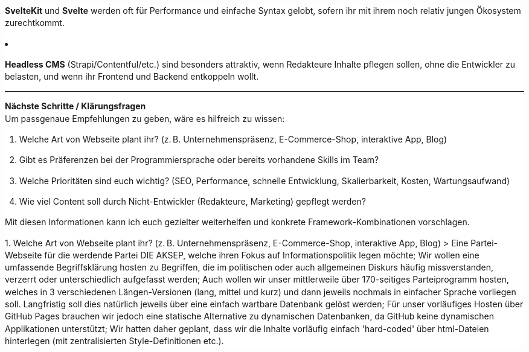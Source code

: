 <p data-start="3252" data-end="3402"><strong data-start="3252" data-end="3265">SvelteKit</strong> und <strong data-start="3270" data-end="3280">Svelte</strong> werden oft für Performance und einfache Syntax gelobt, sofern ihr mit ihrem noch relativ jungen Ökosystem zurechtkommt.</p>
</li>
<li data-start="3403" data-end="3597">
<p data-start="3405" data-end="3597"><strong data-start="3405" data-end="3421">Headless CMS</strong> (Strapi/Contentful/etc.) sind besonders attraktiv, wenn Redakteure Inhalte pflegen sollen, ohne die Entwickler zu belasten, und wenn ihr Frontend und Backend entkoppeln wollt.</p>
</li>
</ul>
<hr data-start="3599" data-end="3602">
<p data-start="3604" data-end="3711"><strong data-start="3604" data-end="3641">Nächste Schritte / Klärungsfragen</strong><br data-start="3641" data-end="3644">
Um passgenaue Empfehlungen zu geben, wäre es hilfreich zu wissen:</p>
<ol data-start="3712" data-end="4125">
<li data-start="3712" data-end="3819">
<p data-start="3715" data-end="3819">Welche Art von Webseite plant ihr? (z. B. Unternehmenspräsenz, E-Commerce-Shop, interaktive App, Blog)</p>
</li>
<li data-start="3820" data-end="3911">
<p data-start="3823" data-end="3911">Gibt es Präferenzen bei der Programmiersprache oder bereits vorhandene Skills im Team?</p>
</li>
<li data-start="3912" data-end="4036">
<p data-start="3915" data-end="4036">Welche Prioritäten sind euch wichtig? (SEO, Performance, schnelle Entwicklung, Skalierbarkeit, Kosten, Wartungsaufwand)</p>
</li>
<li data-start="4037" data-end="4125">
<p data-start="4040" data-end="4125">Wie viel Content soll durch Nicht-Entwickler (Redakteure, Marketing) gepflegt werden?</p>
</li>
</ol>
<p data-start="4127" data-end="4238" data-is-last-node="" data-is-only-node="">Mit diesen Informationen kann ich euch gezielter weiterhelfen und konkrete Framework-Kombinationen vorschlagen.</p></div>
</antwort1>

<prompt2>
1. Welche Art von Webseite plant ihr? (z. B. Unternehmenspräsenz, E-Commerce-Shop, interaktive App, Blog)
> Eine Partei-Webseite für die werdende Partei DIE AKSEP, welche ihren Fokus auf Informationspolitik legen möchte; Wir wollen eine umfassende Begriffsklärung hosten zu Begriffen, die im politischen oder auch allgemeinen Diskurs häufig missverstanden, verzerrt oder unterschiedlich aufgefasst werden;
Auch wollen wir unser mittlerweile über 170-seitiges Parteiprogramm hosten, welches in 3 verschiedenen Längen-Versionen (lang, mittel und kurz) und dann jeweils nochmals in einfacher Sprache vorliegen soll.
Langfristig soll dies natürlich jeweils über eine einfach wartbare Datenbank gelöst werden; Für unser vorläufiges Hosten über GitHub Pages brauchen wir jedoch eine statische Alternative zu dynamischen Datenbanken, da GitHub keine dynamischen Applikationen unterstützt; Wir hatten daher geplant, dass wir die Inhalte vorläufig einfach 'hard-coded' über html-Dateien hinterlegen (mit zentralisierten Style-Definitionen etc.).
